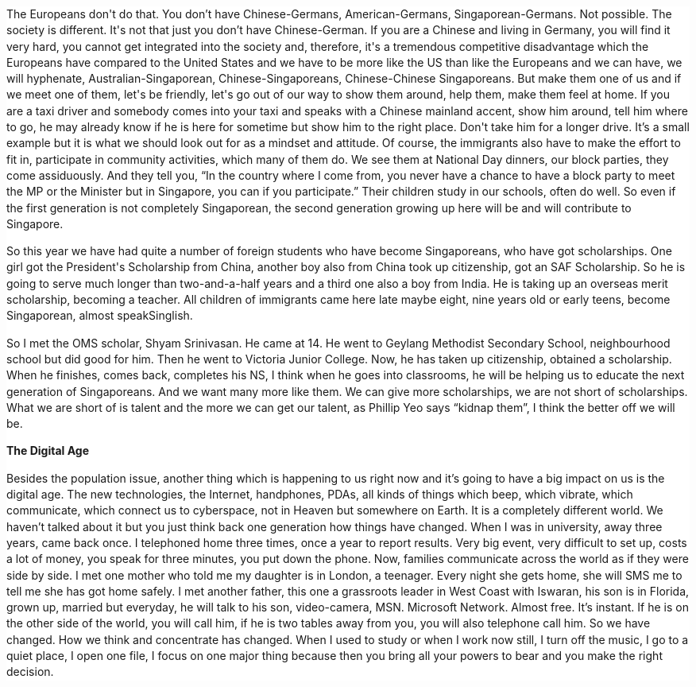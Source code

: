 The Europeans don't do that.  You don’t have Chinese-Germans, American-Germans, Singaporean-Germans. Not possible.  The society is different.  It's not that just you don’t have Chinese-German.  If you are a Chinese and living in Germany, you will find it very hard, you cannot get integrated into the society and, therefore, it's a tremendous competitive disadvantage which the Europeans have compared to the United States and we have to be more like the US than like the Europeans and we can have, we will hyphenate, Australian-Singaporean, Chinese-Singaporeans, Chinese-Chinese Singaporeans.  But make them one of us and if we meet one of them, let's be friendly, let's go out of our way to show them around, help them, make them feel at home.  If you are a taxi driver and somebody comes into your taxi and speaks with a Chinese mainland accent, show him around, tell him where to go, he may already know if he is here for sometime but show him to the right place. Don't take him for a longer drive.  It’s a small example but it is what we should look out for as a mindset and attitude.  Of course, the immigrants also have to make the effort to fit in, participate in community activities, which many of them do.  We see them at National Day dinners, our block parties, they come assiduously.  And they tell you, “In the country where I come from, you never have a chance to have a block party to meet the MP or the Minister but in Singapore, you can if you participate.” Their children study in our schools, often do well. So even if the first generation is not completely Singaporean, the second generation growing up here will be and will contribute to Singapore.

So this year we have had quite a number of foreign students who have become Singaporeans, who have got scholarships.  One girl got the President's Scholarship from China, another boy also from China took up citizenship, got an SAF Scholarship. So he is going to serve much longer than two-and-a-half years and a third one also a boy from India.  He is taking up an overseas merit scholarship, becoming a teacher.  All children of immigrants came here late maybe eight, nine years old or early teens, become Singaporean, almost speakSinglish.

So I met the OMS scholar, Shyam Srinivasan. He came at 14.  He went to Geylang Methodist Secondary School, neighbourhood school but did good for him.  Then he went to Victoria Junior College. Now, he has taken up citizenship, obtained a scholarship.  When he finishes, comes back, completes his NS, I think when he goes into classrooms, he will be helping us to educate the next generation of Singaporeans.  And we want many more like them.  We can give more scholarships, we are not short of scholarships.  What we are short of is talent and the more we can get our talent, as Phillip Yeo says “kidnap them”, I think the better off we will be.

**The Digital Age**

Besides the population issue, another thing which is happening to us right now and it’s going to have a big impact on us is the digital age. The new technologies, the Internet, handphones, PDAs, all kinds of things which beep, which vibrate, which communicate, which connect us to cyberspace, not in Heaven but somewhere on Earth. It is a completely different world.  We haven’t talked about it but you just think back one generation how things have changed.  When I was in university, away three years, came back once. I telephoned home three times, once a year to report results.  Very big event, very difficult to set up, costs a lot of money, you speak for three minutes, you put down the phone.  Now, families communicate across the world as if they were side by side.  I met one mother who told me my daughter is in London, a teenager.  Every night she gets home, she will SMS me to tell me she has got home safely.  I met another father, this one a grassroots leader in West Coast with Iswaran, his son is in Florida, grown up, married but everyday, he will talk to his son, video-camera, MSN. Microsoft Network. Almost free.  It’s instant. If he is on the other side of the world, you will call him, if he is two tables away from you, you will also telephone call him.  So we have changed. How we think and concentrate has changed.  When I used to study or when I work now still, I turn off the music, I go to a quiet place, I open one file, I focus on one major thing because then you bring all your powers to bear and you make the right decision.
